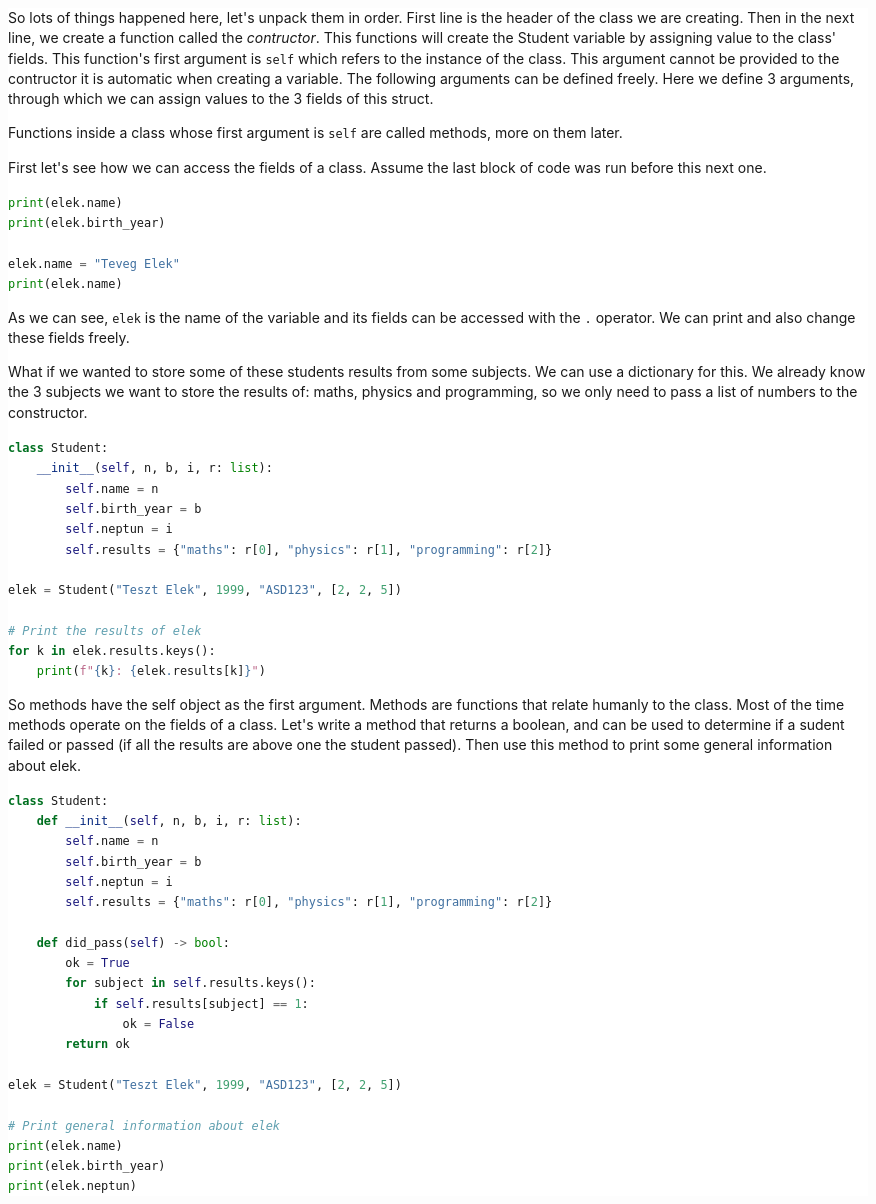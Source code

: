 So lots of things happened here, let's unpack them in order. First line is the header of the class we are creating. Then in the next line, we create a function called the *contructor*. This functions will create the Student variable by assigning value to the class' fields. This function's first argument is `self` which refers to the instance of the class. This argument cannot be provided to the contructor it is automatic when creating a variable. The following arguments can be defined freely. Here we define 3 arguments, through which we can assign values to the 3 fields of this struct.

Functions inside a class whose first argument is `self` are called methods, more on them later.

First let's see how we can access the fields of a class. Assume the last block of code was run before this next one.

```python
print(elek.name)
print(elek.birth_year)

elek.name = "Teveg Elek"
print(elek.name)
```

As we can see, `elek` is the name of the variable and its fields can be accessed with the `.` operator. We can print and also change these fields freely.

What if we wanted to store some of these students results from some subjects. We can use a dictionary for this. We already know the 3 subjects we want to store the results of: maths, physics and programming, so we only need to pass a list of numbers to the constructor.

```python
class Student:
    __init__(self, n, b, i, r: list):
        self.name = n
        self.birth_year = b
        self.neptun = i
        self.results = {"maths": r[0], "physics": r[1], "programming": r[2]}

elek = Student("Teszt Elek", 1999, "ASD123", [2, 2, 5])

# Print the results of elek
for k in elek.results.keys():
    print(f"{k}: {elek.results[k]}")
```

So methods have the self object as the first argument. Methods are functions that relate humanly to the class. Most of the time methods operate on the fields of a class. Let's write a method that returns a boolean, and can be used to determine if a sudent failed or passed (if all the results are above one the student passed). Then use this method to print some general information about elek.

```python
class Student:
    def __init__(self, n, b, i, r: list):
        self.name = n
        self.birth_year = b
        self.neptun = i
        self.results = {"maths": r[0], "physics": r[1], "programming": r[2]}

    def did_pass(self) -> bool:
        ok = True
        for subject in self.results.keys():
            if self.results[subject] == 1:
                ok = False
        return ok

elek = Student("Teszt Elek", 1999, "ASD123", [2, 2, 5])

# Print general information about elek
print(elek.name)
print(elek.birth_year)
print(elek.neptun)
```